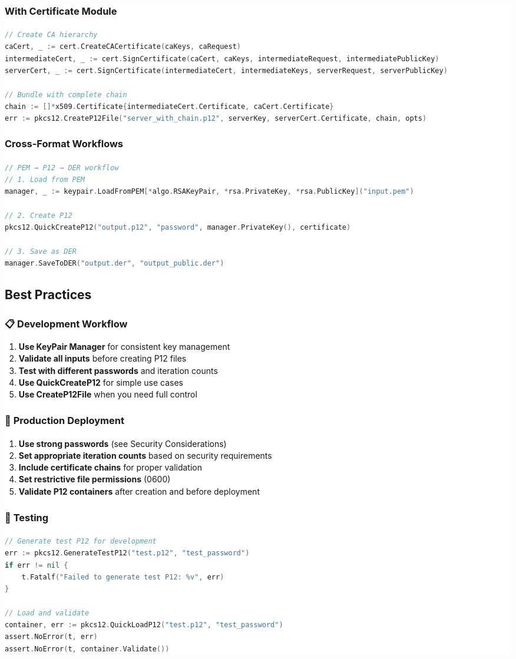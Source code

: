 ### With Certificate Module

```go
// Create CA hierarchy
caCert, _ := cert.CreateCACertificate(caKeys, caRequest)
intermediateCert, _ := cert.SignCertificate(caCert, caKeys, intermediateRequest, intermediatePublicKey)
serverCert, _ := cert.SignCertificate(intermediateCert, intermediateKeys, serverRequest, serverPublicKey)

// Bundle with complete chain
chain := []*x509.Certificate{intermediateCert.Certificate, caCert.Certificate}
err := pkcs12.CreateP12File("server_with_chain.p12", serverKey, serverCert.Certificate, chain, opts)
```

### Cross-Format Workflows

```go
// PEM → P12 → DER workflow
// 1. Load from PEM
manager, _ := keypair.LoadFromPEM[*algo.RSAKeyPair, *rsa.PrivateKey, *rsa.PublicKey]("input.pem")

// 2. Create P12
pkcs12.QuickCreateP12("output.p12", "password", manager.PrivateKey(), certificate)

// 3. Save as DER
manager.SaveToDER("output.der", "output_public.der")
```

## Best Practices

### 📋 **Development Workflow**

1. **Use KeyPair Manager** for consistent key management
2. **Validate all inputs** before creating P12 files
3. **Test with different passwords** and iteration counts
4. **Use QuickCreateP12** for simple use cases
5. **Use CreateP12File** when you need full control

### 🔧 **Production Deployment**

1. **Use strong passwords** (see Security Considerations)
2. **Set appropriate iteration counts** based on security requirements
3. **Include certificate chains** for proper validation
4. **Set restrictive file permissions** (0600)
5. **Validate P12 containers** after creation and before deployment

### 🧪 **Testing**

```go
// Generate test P12 for development
err := pkcs12.GenerateTestP12("test.p12", "test_password")
if err != nil {
    t.Fatalf("Failed to generate test P12: %v", err)
}

// Load and validate
container, err := pkcs12.QuickLoadP12("test.p12", "test_password")
assert.NoError(t, err)
assert.NoError(t, container.Validate())
```

